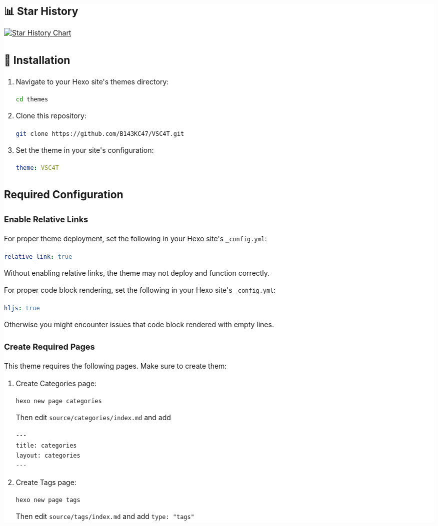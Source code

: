 ## 📊 Star History

<a href="https://star-history.com/#B143KC47/VSC4T">
  <picture>
    <source media="(prefers-color-scheme: dark)" srcset="https://api.star-history.com/svg?repos=B143KC47/VSC4T&type=Date&theme=dark" />
    <source media="(prefers-color-scheme: light)" srcset="https://api.star-history.com/svg?repos=B143KC47/VSC4T&type=Date" />
    <img alt="Star History Chart" src="https://api.star-history.com/svg?repos=B143KC47/VSC4T&type=Date" />
  </picture>
</a>

## 🚀 Installation

1. Navigate to your Hexo site's themes directory:
   ```bash
   cd themes
   ```

2. Clone this repository:
   ```bash
   git clone https://github.com/B143KC47/VSC4T.git
   ```

3. Set the theme in your site's configuration:
   ```yaml
   theme: VSC4T
   ```

## Required Configuration

### Enable Relative Links

For proper theme deployment, set the following in your Hexo site's `_config.yml`:

```yaml
relative_link: true
```

Without enabling relative links, the theme may not deploy and function correctly.

For proper code block rendering, set the following in your Hexo site's `_config.yml`:

```yaml
hljs: true
```

Otherwise you might encounter issues that code block rendered with empty lines.

### Create Required Pages

This theme requires the following pages. Make sure to create them:

1. Create Categories page:
   ```bash
   hexo new page categories
   ```
   Then edit `source/categories/index.md` and add 
   ```
   ---
   title: categories
   layout: categories
   ---
   ```
2. Create Tags page:
   ```bash
   hexo new page tags
   ```
   Then edit `source/tags/index.md` and add `type: "tags"`